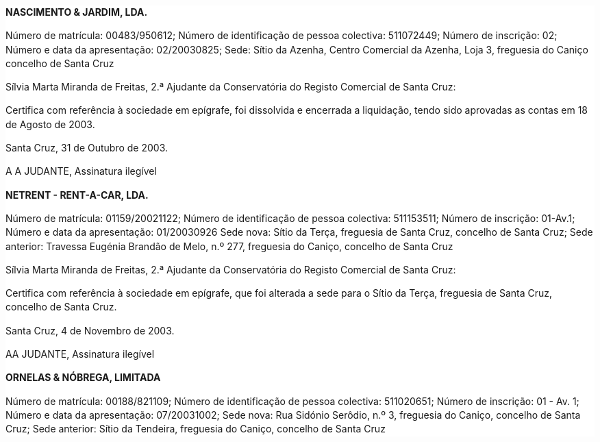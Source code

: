 
**NASCIMENTO & JARDIM, LDA.**


Número de matrícula: 00483/950612;
Número de identificação de pessoa colectiva: 511072449;
Número de inscrição: 02;
Número e data da apresentação: 02/20030825;
Sede: Sítio da Azenha, Centro Comercial da Azenha, Loja
3, freguesia do Caniço concelho de Santa Cruz


Sílvia Marta Miranda de Freitas, 2.ª Ajudante da
Conservatória do Registo Comercial de Santa Cruz:


Certifica com referência à sociedade em epígrafe, foi
dissolvida e encerrada a liquidação, tendo sido aprovadas as
contas em 18 de Agosto de 2003.


Santa Cruz, 31 de Outubro de 2003.


A A JUDANTE, Assinatura ilegível



**NETRENT - RENT-A-CAR, LDA.**


Número de matrícula: 01159/20021122;
Número de identificação de pessoa colectiva: 511153511;
Número de inscrição: 01-Av.1;
Número e data da apresentação: 01/20030926
Sede nova: Sítio da Terça, freguesia de Santa Cruz,
concelho de Santa Cruz;
Sede anterior: Travessa Eugénia Brandão de Melo, n.º
277, freguesia do Caniço, concelho de
Santa Cruz


Sílvia Marta Miranda de Freitas, 2.ª Ajudante da
Conservatória do Registo Comercial de Santa Cruz:


Certifica com referência à sociedade em epígrafe, que foi
alterada a sede para o Sítio da Terça, freguesia de Santa Cruz,
concelho de Santa Cruz.


Santa Cruz, 4 de Novembro de 2003.


AA JUDANTE, Assinatura ilegível


**ORNELAS & NÓBREGA, LIMITADA**


Número de matrícula: 00188/821109;
Número de identificação de pessoa colectiva: 511020651;
Número de inscrição: 01 - Av. 1;
Número e data da apresentação: 07/20031002;
Sede nova: Rua Sidónio Serôdio, n.º 3, freguesia do
Caniço, concelho de Santa Cruz;
Sede anterior: Sítio da Tendeira, freguesia do Caniço,
concelho de Santa Cruz
